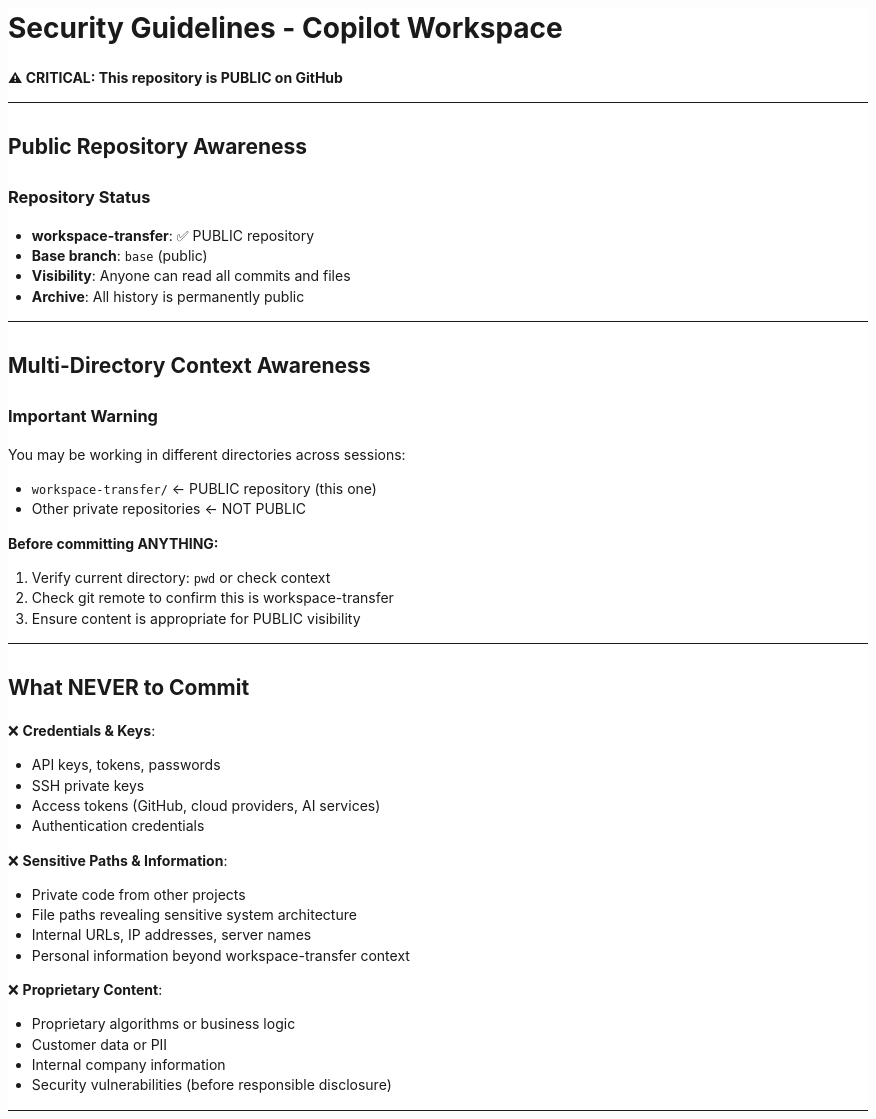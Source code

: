 # Security Guidelines - Copilot Workspace

**⚠️ CRITICAL: This repository is PUBLIC on GitHub**

---

## Public Repository Awareness

### Repository Status
- **workspace-transfer**: ✅ PUBLIC repository
- **Base branch**: `base` (public)
- **Visibility**: Anyone can read all commits and files
- **Archive**: All history is permanently public

---

## Multi-Directory Context Awareness

### Important Warning
You may be working in different directories across sessions:
- `workspace-transfer/` ← PUBLIC repository (this one)
- Other private repositories ← NOT PUBLIC

**Before committing ANYTHING:**
1. Verify current directory: `pwd` or check context
2. Check git remote to confirm this is workspace-transfer
3. Ensure content is appropriate for PUBLIC visibility

---

## What NEVER to Commit

❌ **Credentials & Keys**:
- API keys, tokens, passwords
- SSH private keys
- Access tokens (GitHub, cloud providers, AI services)
- Authentication credentials

❌ **Sensitive Paths & Information**:
- Private code from other projects
- File paths revealing sensitive system architecture
- Internal URLs, IP addresses, server names
- Personal information beyond workspace-transfer context

❌ **Proprietary Content**:
- Proprietary algorithms or business logic
- Customer data or PII
- Internal company information
- Security vulnerabilities (before responsible disclosure)

---